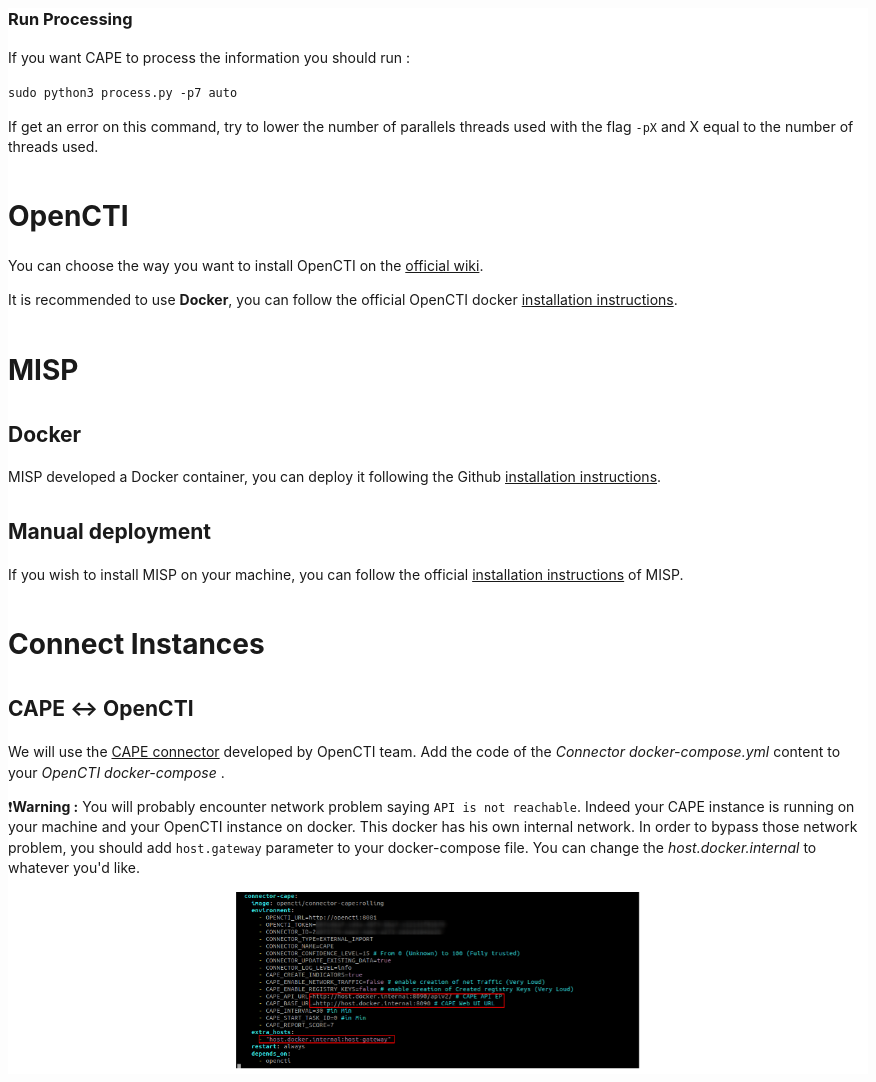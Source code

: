 ### Run Processing

If you want CAPE to process the information you should run :

```shell
sudo python3 process.py -p7 auto
```

If get an error on this command, try to lower the number of parallels threads used with the flag ```-pX``` and X equal to the number of threads used.

# OpenCTI

 You can choose the way you want to install OpenCTI on the [official wiki](https://www.notion.so/Installation-and-upgrade-f0f3308ed5c94ecba341d714a4d4dc3b).

 It is recommended to use  **Docker**, you can follow the official OpenCTI docker [installation instructions](https://www.notion.so/Using-Docker-03d5c0592b9d4547800cc9f4ff7be2b8).

# MISP

## Docker

MISP developed a Docker container, you can deploy it following the Github [installation instructions](https://github.com/MISP/misp-docker).

## Manual deployment

If you wish to install MISP on your machine, you can follow the official [installation instructions](https://misp.github.io/MISP/INSTALL.ubuntu2004/) of MISP.

# Connect Instances

## CAPE &harr; OpenCTI

We will use the [CAPE connector](https://github.com/OpenCTI-Platform/connectors/tree/master/external-import/cape) developed by OpenCTI team. Add the code of the _Connector docker-compose.yml_ content to your _OpenCTI docker-compose_ .

:exclamation:**Warning :**
You will probably encounter network problem saying ```API is not reachable```. Indeed your CAPE instance is running on your machine and your OpenCTI instance on docker. This docker has his own internal network. In order to bypass those network problem, you should add ```host.gateway``` parameter to your docker-compose file. You can change the _host.docker.internal_ to whatever you'd like.

<div style="text-align: center;">
<img src="./images/host.docker.internal.png" alt="Add host.dokcer.internal" style="zoom:67%;" />
